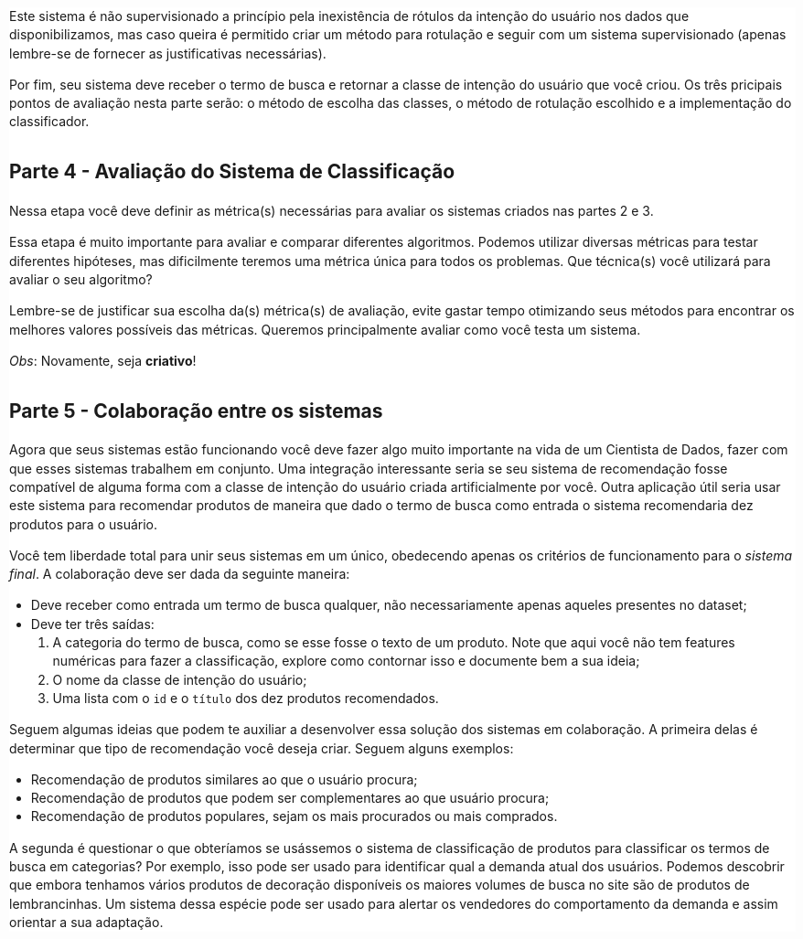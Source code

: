 Este sistema é não supervisionado a princípio pela inexistência de rótulos da intenção do usuário nos dados que disponibilizamos, mas caso queira é permitido criar um método para rotulação e seguir com um sistema supervisionado (apenas lembre-se de fornecer as justificativas necessárias).

Por fim, seu sistema deve receber o termo de busca e retornar a classe de intenção do usuário que você criou. Os três pricipais pontos de avaliação nesta parte serão: o método de escolha das classes, o método de rotulação escolhido e a implementação do classificador.

## Parte 4 - Avaliação do Sistema de Classificação

Nessa etapa você deve definir as métrica(s) necessárias para avaliar os sistemas criados nas partes 2 e 3.

Essa etapa é muito importante para avaliar e comparar diferentes algoritmos. Podemos utilizar diversas métricas para testar diferentes hipóteses, mas dificilmente teremos uma métrica única para todos os problemas. Que técnica(s) você utilizará para avaliar o seu algoritmo?

Lembre-se de justificar sua escolha da(s) métrica(s) de avaliação, evite gastar tempo otimizando seus métodos para encontrar os melhores valores possíveis das métricas. Queremos principalmente avaliar como você testa um sistema.

*Obs*: Novamente, seja **criativo**!

## Parte 5 - Colaboração entre os sistemas

Agora que seus sistemas estão funcionando você deve fazer algo muito importante na vida de um Cientista de Dados, fazer com que esses sistemas trabalhem em conjunto. Uma integração interessante seria se seu sistema de recomendação fosse compatível de alguma forma com a classe de intenção do usuário criada artificialmente por você. Outra aplicação útil seria usar este sistema para recomendar produtos de maneira que dado o termo de busca como entrada o sistema recomendaria dez produtos para o usuário.

Você tem liberdade total para unir seus sistemas em um único, obedecendo apenas os critérios de funcionamento para o *sistema final*. A colaboração deve ser dada da seguinte maneira:
- Deve receber como entrada um termo de busca qualquer, não necessariamente apenas aqueles presentes no dataset;
- Deve ter três saídas:
  1. A categoria do termo de busca, como se esse fosse o texto de um produto. Note que aqui você não tem features numéricas para fazer a classificação, explore como contornar isso e documente bem a sua ideia;
  2. O nome da classe de intenção do usuário;
  3. Uma lista com o `id` e o `título` dos dez produtos recomendados.

Seguem algumas ideias que podem te auxiliar a desenvolver essa solução dos sistemas em colaboração. A primeira delas é determinar que tipo de recomendação você deseja criar. Seguem alguns exemplos:
- Recomendação de produtos similares ao que o usuário procura;
- Recomendação de produtos que podem ser complementares ao que usuário procura;
- Recomendação de produtos populares, sejam os mais procurados ou mais comprados.

A segunda é questionar o que obteríamos se usássemos o sistema de classificação de produtos para classificar os termos de busca em categorias? Por exemplo, isso pode ser usado para identificar qual a demanda atual dos usuários. Podemos descobrir que embora tenhamos vários produtos de decoração disponíveis os maiores volumes de busca no site são de produtos de lembrancinhas. Um sistema dessa espécie pode ser usado para alertar os vendedores do comportamento da demanda e assim orientar a sua adaptação.
